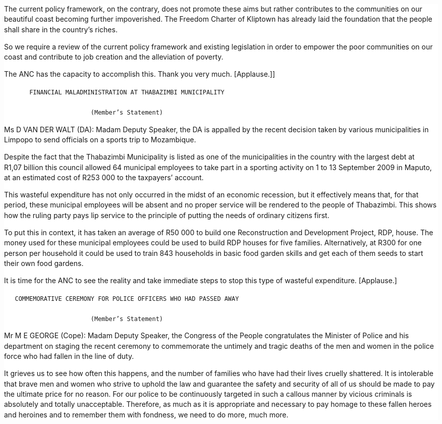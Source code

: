 The current policy framework, on the contrary, does not promote these aims
but rather contributes to the communities on our beautiful coast becoming
further impoverished. The Freedom Charter of Kliptown has already laid the
foundation that the people shall share in the country’s riches.

So we require a review of the current policy framework and existing
legislation in order to empower the poor communities on our coast and
contribute to job creation and the alleviation of poverty.

The ANC has the capacity to accomplish this. Thank you very much.
[Applause.]]

           FINANCIAL MALADMINISTRATION AT THABAZIMBI MUNICIPALITY

                            (Member’s Statement)

Ms D VAN DER WALT (DA): Madam Deputy Speaker, the DA is appalled by the
recent decision taken by various municipalities in Limpopo to send
officials on a sports trip to Mozambique.

Despite the fact that the Thabazimbi Municipality is listed as one of the
municipalities in the country with the largest debt at R1,07 billion this
council allowed 64 municipal employees to take part in a sporting activity
on 1 to 13 September 2009 in Maputo, at an estimated cost of R253 000 to
the taxpayers’ account.

This wasteful expenditure has not only occurred in the midst of an economic
recession, but it effectively means that, for that period, these municipal
employees will be absent and no proper service will be rendered to the
people of Thabazimbi. This shows how the ruling party pays lip service to
the principle of putting the needs of ordinary citizens first.

To put this in context, it has taken an average of R50 000 to build one
Reconstruction and Development Project, RDP, house. The money used for
these municipal employees could be used to build RDP houses for five
families. Alternatively, at R300 for one person per household it could be
used to train 843 households in basic food garden skills and get each of
them seeds to start their own food gardens.

It is time for the ANC to see the reality and take immediate steps to stop
this type of wasteful expenditure. [Applause.]

       COMMEMORATIVE CEREMONY FOR POLICE OFFICERS WHO HAD PASSED AWAY

                            (Member’s Statement)

Mr M E GEORGE (Cope): Madam Deputy Speaker, the Congress of the People
congratulates the Minister of Police and his department on staging the
recent ceremony to commemorate the untimely and tragic deaths of the men
and women in the police force who had fallen in the line of duty.

It grieves us to see how often this happens, and the number of families who
have had their lives cruelly shattered. It is intolerable that brave men
and women who strive to uphold the law and guarantee the safety and
security of all of us should be made to pay the ultimate price for no
reason. For our police to be continuously targeted in such a callous manner
by vicious criminals is absolutely and totally unacceptable. Therefore, as
much as it is appropriate and necessary to pay homage to these fallen
heroes and heroines and to remember them with fondness, we need to do more,
much more.
